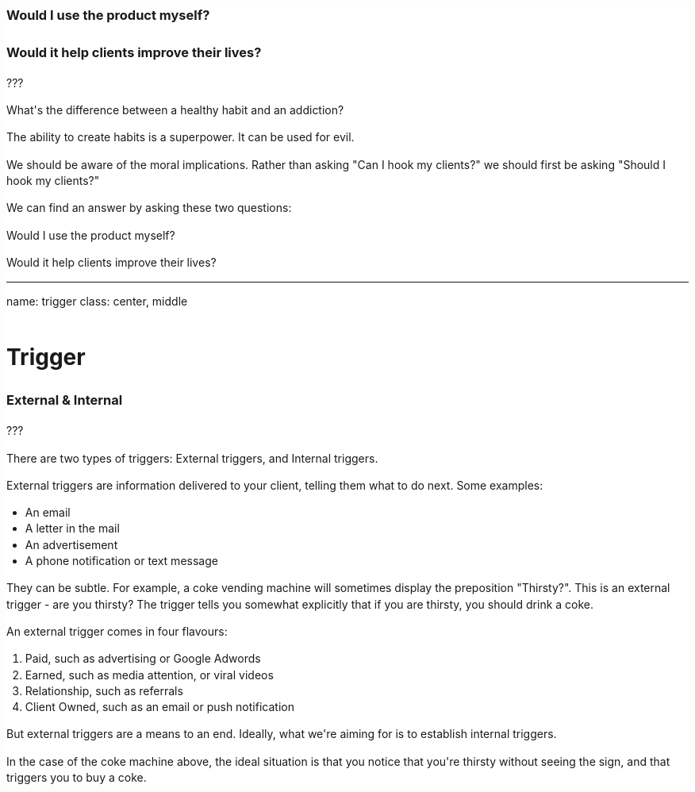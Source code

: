 ### Would I use the product myself?

### Would it help clients improve their lives?

???

What's the difference between a healthy habit and an addiction?

The ability to create habits is a superpower. It can be used for evil.

We should be aware of the moral implications. Rather than asking "Can I hook my clients?" we should first be asking "Should I hook my clients?"

We can find an answer by asking these two questions:

Would I use the product myself?

Would it help clients improve their lives?

---

name: trigger
class: center, middle

# Trigger

### External & Internal

???

There are two types of triggers: External triggers, and Internal triggers.

External triggers are information delivered to your client, telling them what to do next. Some examples:

* An email
* A letter in the mail
* An advertisement
* A phone notification or text message

They can be subtle. For example, a coke vending machine will sometimes display the preposition "Thirsty?". This is an external trigger - are you thirsty? The trigger tells you somewhat explicitly that if you are thirsty, you should drink a coke.

An external trigger comes in four flavours:

1. Paid, such as advertising or Google Adwords
2. Earned, such as media attention, or viral videos
3. Relationship, such as referrals
4. Client Owned, such as an email or push notification

But external triggers are a means to an end. Ideally, what we're aiming for is to establish internal triggers.

In the case of the coke machine above, the ideal situation is that you notice that you're thirsty without seeing the sign, and that triggers you to buy a coke.
